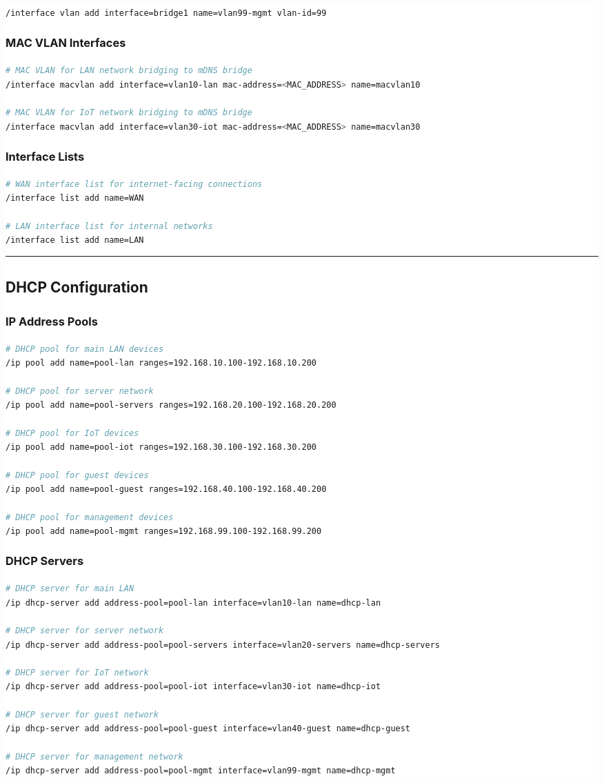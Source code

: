 ```bash
/interface vlan add interface=bridge1 name=vlan99-mgmt vlan-id=99
```

### MAC VLAN Interfaces
```bash
# MAC VLAN for LAN network bridging to mDNS bridge
/interface macvlan add interface=vlan10-lan mac-address=<MAC_ADDRESS> name=macvlan10

# MAC VLAN for IoT network bridging to mDNS bridge
/interface macvlan add interface=vlan30-iot mac-address=<MAC_ADDRESS> name=macvlan30
```

### Interface Lists
```bash
# WAN interface list for internet-facing connections
/interface list add name=WAN

# LAN interface list for internal networks
/interface list add name=LAN
```

---

## DHCP Configuration

### IP Address Pools
```bash
# DHCP pool for main LAN devices
/ip pool add name=pool-lan ranges=192.168.10.100-192.168.10.200

# DHCP pool for server network
/ip pool add name=pool-servers ranges=192.168.20.100-192.168.20.200

# DHCP pool for IoT devices
/ip pool add name=pool-iot ranges=192.168.30.100-192.168.30.200

# DHCP pool for guest devices
/ip pool add name=pool-guest ranges=192.168.40.100-192.168.40.200

# DHCP pool for management devices
/ip pool add name=pool-mgmt ranges=192.168.99.100-192.168.99.200
```

### DHCP Servers
```bash
# DHCP server for main LAN
/ip dhcp-server add address-pool=pool-lan interface=vlan10-lan name=dhcp-lan

# DHCP server for server network
/ip dhcp-server add address-pool=pool-servers interface=vlan20-servers name=dhcp-servers

# DHCP server for IoT network
/ip dhcp-server add address-pool=pool-iot interface=vlan30-iot name=dhcp-iot

# DHCP server for guest network
/ip dhcp-server add address-pool=pool-guest interface=vlan40-guest name=dhcp-guest

# DHCP server for management network
/ip dhcp-server add address-pool=pool-mgmt interface=vlan99-mgmt name=dhcp-mgmt
```
